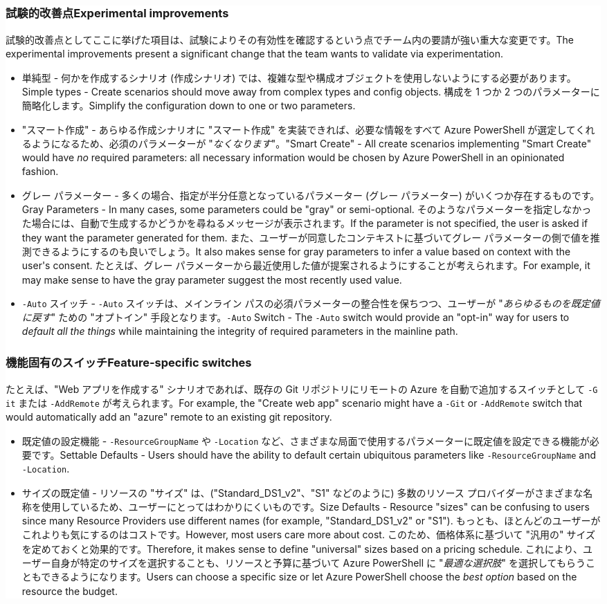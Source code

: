 ### <a name="experimental-improvements"></a><span data-ttu-id="63d56-142">試験的改善点</span><span class="sxs-lookup"><span data-stu-id="63d56-142">Experimental improvements</span></span>

<span data-ttu-id="63d56-143">試験的改善点としてここに挙げた項目は、試験によりその有効性を確認するという点でチーム内の要請が強い重大な変更です。</span><span class="sxs-lookup"><span data-stu-id="63d56-143">The experimental improvements present a significant change that the team wants to validate via experimentation.</span></span>

- <span data-ttu-id="63d56-144">単純型 - 何かを作成するシナリオ (作成シナリオ) では、複雑な型や構成オブジェクトを使用しないようにする必要があります。</span><span class="sxs-lookup"><span data-stu-id="63d56-144">Simple types - Create scenarios should move away from complex types and config objects.</span></span> <span data-ttu-id="63d56-145">構成を 1 つか 2 つのパラメーターに簡略化します。</span><span class="sxs-lookup"><span data-stu-id="63d56-145">Simplify the configuration down to one or two parameters.</span></span>

- <span data-ttu-id="63d56-146">"スマート作成" - あらゆる作成シナリオに "スマート作成" を実装できれば、必要な情報をすべて Azure PowerShell が選定してくれるようになるため、必須のパラメーターが "_なくなります_"。</span><span class="sxs-lookup"><span data-stu-id="63d56-146">"Smart Create" - All create scenarios implementing "Smart Create" would have _no_ required parameters: all necessary information would be chosen by Azure PowerShell in an opinionated fashion.</span></span>

- <span data-ttu-id="63d56-147">グレー パラメーター - 多くの場合、指定が半分任意となっているパラメーター (グレー パラメーター) がいくつか存在するものです。</span><span class="sxs-lookup"><span data-stu-id="63d56-147">Gray Parameters - In many cases, some parameters could be "gray" or semi-optional.</span></span> <span data-ttu-id="63d56-148">そのようなパラメーターを指定しなかった場合には、自動で生成するかどうかを尋ねるメッセージが表示されます。</span><span class="sxs-lookup"><span data-stu-id="63d56-148">If the parameter is not specified, the user is asked if they want the parameter generated for them.</span></span> <span data-ttu-id="63d56-149">また、ユーザーが同意したコンテキストに基づいてグレー パラメーターの側で値を推測できるようにするのも良いでしょう。</span><span class="sxs-lookup"><span data-stu-id="63d56-149">It also makes sense for gray parameters to infer a value based on context with the user's consent.</span></span>
  <span data-ttu-id="63d56-150">たとえば、グレー パラメーターから最近使用した値が提案されるようにすることが考えられます。</span><span class="sxs-lookup"><span data-stu-id="63d56-150">For example, it may make sense to have the gray parameter suggest the most recently used value.</span></span>

- <span data-ttu-id="63d56-151">`-Auto` スイッチ - `-Auto` スイッチは、メインライン パスの必須パラメーターの整合性を保ちつつ、ユーザーが "_あらゆるものを既定値に戻す_" ための "オプトイン" 手段となります。</span><span class="sxs-lookup"><span data-stu-id="63d56-151">`-Auto` Switch - The `-Auto` switch would provide an "opt-in" way for users to _default all the things_ while maintaining the integrity of required parameters in the mainline path.</span></span>

### <a name="feature-specific-switches"></a><span data-ttu-id="63d56-152">機能固有のスイッチ</span><span class="sxs-lookup"><span data-stu-id="63d56-152">Feature-specific switches</span></span>

<span data-ttu-id="63d56-153">たとえば、"Web アプリを作成する" シナリオであれば、既存の Git リポジトリにリモートの Azure を自動で追加するスイッチとして `-Git` または `-AddRemote` が考えられます。</span><span class="sxs-lookup"><span data-stu-id="63d56-153">For example, the "Create web app" scenario might have a `-Git` or `-AddRemote` switch that would automatically add an "azure" remote to an existing git repository.</span></span>

- <span data-ttu-id="63d56-154">既定値の設定機能 - `-ResourceGroupName` や `-Location` など、さまざまな局面で使用するパラメーターに既定値を設定できる機能が必要です。</span><span class="sxs-lookup"><span data-stu-id="63d56-154">Settable Defaults - Users should have the ability to default certain ubiquitous parameters like `-ResourceGroupName` and `-Location`.</span></span>

- <span data-ttu-id="63d56-155">サイズの既定値 - リソースの "サイズ" は、("Standard\_DS1\_v2"、"S1" などのように) 多数のリソース プロバイダーがさまざまな名称を使用しているため、ユーザーにとってはわかりにくいものです。</span><span class="sxs-lookup"><span data-stu-id="63d56-155">Size Defaults - Resource "sizes" can be confusing to users since many Resource Providers use different names (for example, "Standard\_DS1\_v2" or "S1").</span></span> <span data-ttu-id="63d56-156">もっとも、ほとんどのユーザーがこれよりも気にするのはコストです。</span><span class="sxs-lookup"><span data-stu-id="63d56-156">However, most users care more about cost.</span></span> <span data-ttu-id="63d56-157">このため、価格体系に基づいて "汎用の" サイズを定めておくと効果的です。</span><span class="sxs-lookup"><span data-stu-id="63d56-157">Therefore, it makes sense to define "universal" sizes based on a pricing schedule.</span></span> <span data-ttu-id="63d56-158">これにより、ユーザー自身が特定のサイズを選択することも、リソースと予算に基づいて Azure PowerShell に "_最適な選択肢_" を選択してもらうこともできるようになります。</span><span class="sxs-lookup"><span data-stu-id="63d56-158">Users can choose a specific size or let Azure PowerShell choose the _best option_ based on the resource the budget.</span></span>
